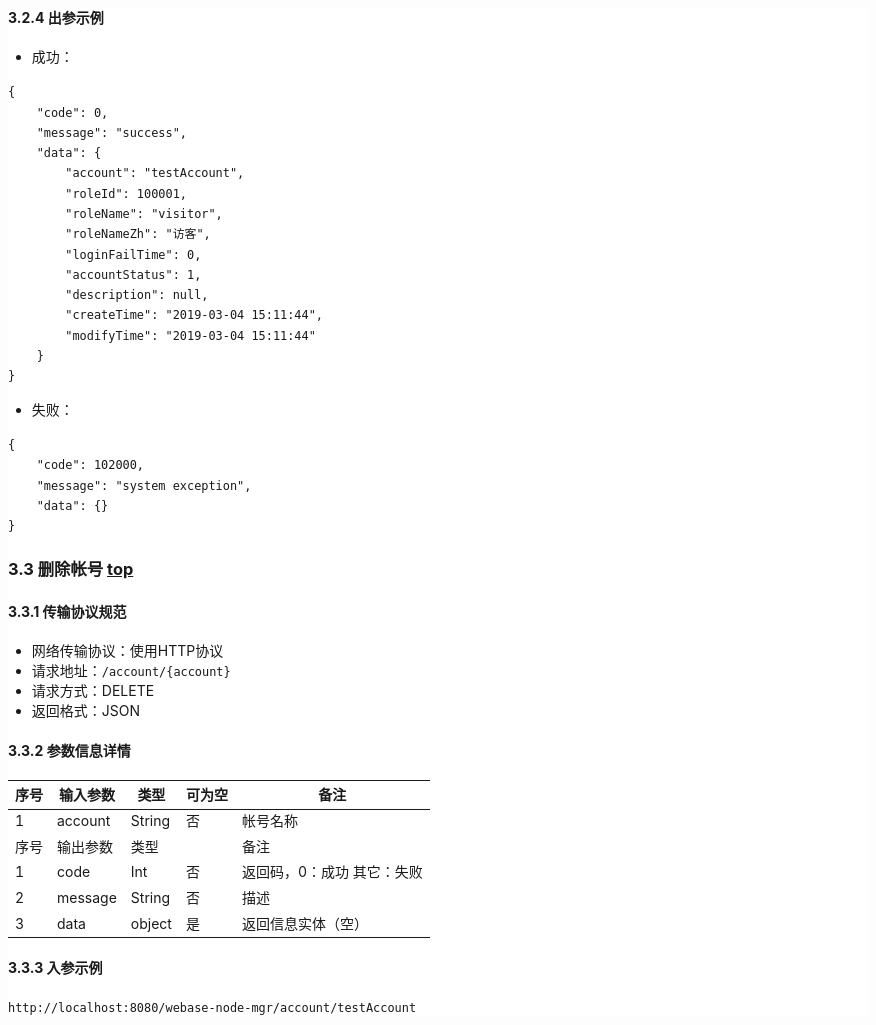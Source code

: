 
#### 3.2.4 出参示例

* 成功：
```
{
    "code": 0,
    "message": "success",
    "data": {
        "account": "testAccount",
        "roleId": 100001,
        "roleName": "visitor",
        "roleNameZh": "访客",
        "loginFailTime": 0,
        "accountStatus": 1,
        "description": null,
        "createTime": "2019-03-04 15:11:44",
        "modifyTime": "2019-03-04 15:11:44"
    }
}
```

* 失败：
```
{
    "code": 102000,
    "message": "system exception",
    "data": {}
}
```

### <span id="3.3">3.3 删除帐号</span>  [top](#top_title)

#### 3.3.1 传输协议规范
* 网络传输协议：使用HTTP协议
* 请求地址：`/account/{account}`
* 请求方式：DELETE
* 返回格式：JSON

#### 3.3.2 参数信息详情

| 序号 | 输入参数 | 类型   | 可为空 | 备注                       |
|------|----------|--------|--------|----------------------------|
| 1    | account  | String | 否     | 帐号名称                   |
| 序号 | 输出参数 | 类型   |        | 备注                       |
| 1    | code     | Int    | 否     | 返回码，0：成功 其它：失败 |
| 2    | message  | String | 否     | 描述                       |
| 3    | data     | object | 是     | 返回信息实体（空）         |

#### 3.3.3 入参示例
`http://localhost:8080/webase-node-mgr/account/testAccount`
